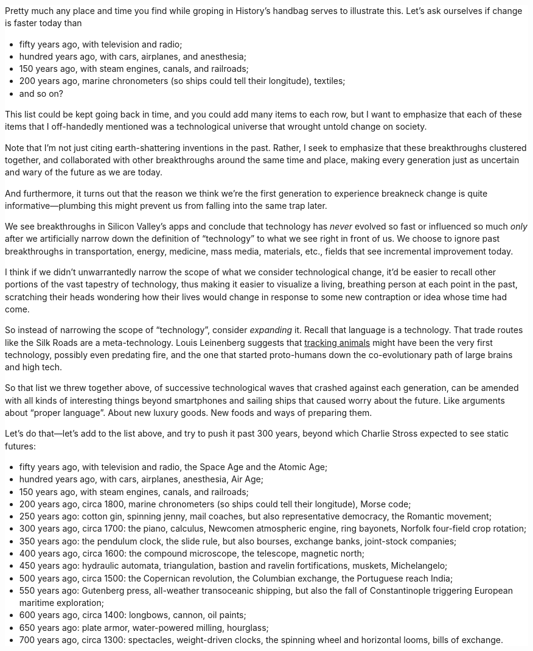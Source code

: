 Pretty much any place and time you find while groping in History’s handbag serves to illustrate this. Let’s ask ourselves if change is faster today than
- fifty years ago, with television and radio;
- hundred years ago, with cars, airplanes, and anesthesia;
- 150 years ago, with steam engines, canals, and railroads;
- 200 years ago, marine chronometers (so ships could tell their longitude), textiles;
- and so on?

This list could be kept going back in time, and you could add many items to each row, but I want to emphasize that each of these items that I off-handedly mentioned was a technological universe that wrought untold change on society.

Note that I’m not just citing earth-shattering inventions in the past. Rather, I seek to emphasize that these breakthroughs clustered together, and collaborated with other breakthroughs around the same time and place, making every generation just as uncertain and wary of the future as we are today.

And furthermore, it turns out that the reason we think we’re the first generation to experience breakneck change is quite informative—plumbing this might prevent us from falling into the same trap later.

We see breakthroughs in Silicon Valley’s apps and conclude that technology has *never* evolved so fast or influenced so much *only* after we artificially narrow down the definition of “technology” to what we see right in front of us. We choose to ignore past breakthroughs in transportation, energy, medicine, mass media, materials, etc., fields that see incremental improvement today.

I think if we didn’t unwarrantedly narrow the scope of what we consider technological change, it’d be easier to recall other portions of the vast tapestry of technology, thus making it easier to visualize a living, breathing person at each point in the past, scratching their heads wondering how their lives would change in response to some new contraption or idea whose time had come.

So instead of narrowing the scope of “technology”, consider *expanding* it. Recall that language is a technology. That trade routes like the Silk Roads are a meta-technology. Louis Leinenberg suggests that [tracking animals](http://www.cybertracker.org/science/tracking-science) might have been the very first technology, possibly even predating fire, and the one that started proto-humans down the co-evolutionary path of large brains and high tech.

So that list we threw together above, of successive technological waves that crashed against each generation, can be amended with all kinds of interesting things beyond smartphones and sailing ships that caused worry about the future. Like arguments about “proper language”. About new luxury goods. New foods and ways of preparing them.

Let’s do that—let’s add to the list above, and try to push it past 300 years, beyond which Charlie Stross expected to see static futures:
- fifty years ago, with television and radio, the Space Age and the Atomic Age;
- hundred years ago, with cars, airplanes, anesthesia, Air Age;
- 150 years ago, with steam engines, canals, and railroads;
- 200 years ago, circa 1800, marine chronometers (so ships could tell their longitude), Morse code;
- 250 years ago: cotton gin, spinning jenny, mail coaches, but also representative democracy, the Romantic movement;
- 300 years ago, circa 1700: the piano, calculus, Newcomen atmospheric engine, ring bayonets, Norfolk four-field crop rotation;
- 350 years ago: the pendulum clock, the slide rule, but also bourses, exchange banks, joint-stock companies;
- 400 years ago, circa 1600: the compound microscope, the telescope, magnetic north;
- 450 years ago: hydraulic automata, triangulation, bastion and ravelin fortifications, muskets, Michelangelo;
- 500 years ago, circa 1500: the Copernican revolution, the Columbian exchange, the Portuguese reach India;
- 550 years ago: Gutenberg press, all-weather transoceanic shipping, but also the fall of Constantinople triggering European maritime exploration;
- 600 years ago, circa 1400: longbows, cannon, oil paints;
- 650 years ago: plate armor, water-powered milling, hourglass;
- 700 years ago, circa 1300: spectacles, weight-driven clocks, the spinning wheel and horizontal looms, bills of exchange.
